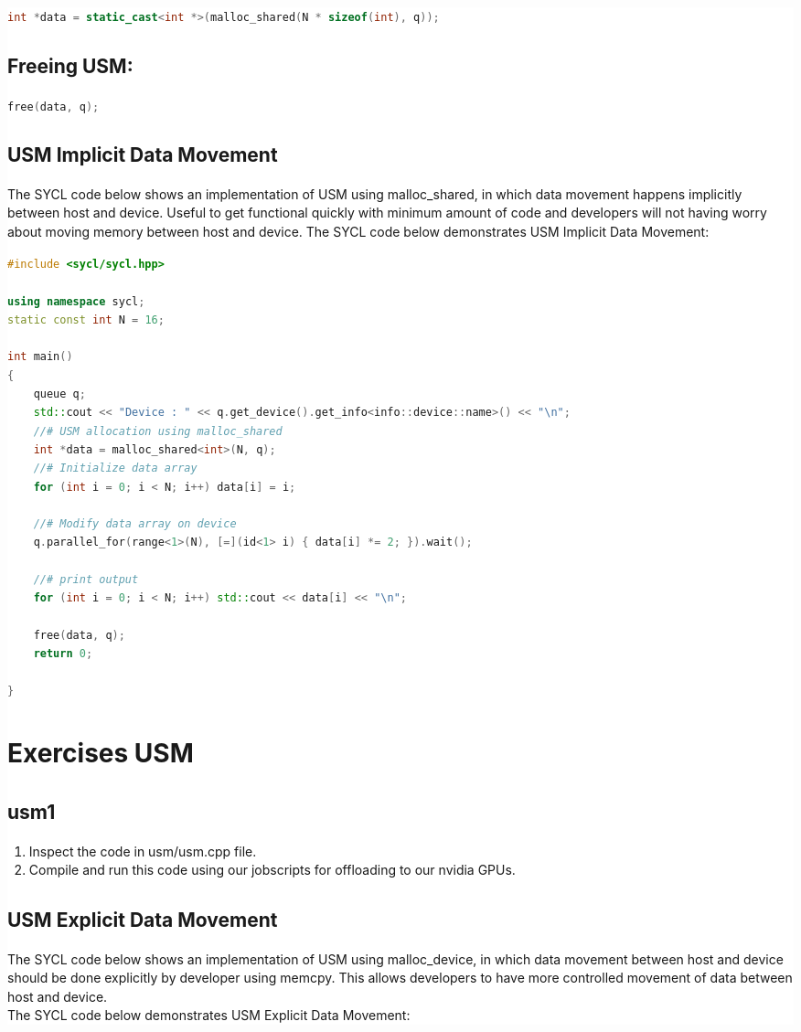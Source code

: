```c++
int *data = static_cast<int *>(malloc_shared(N * sizeof(int), q));
```

## Freeing USM:
```c++
free(data, q);
```

## USM Implicit Data Movement
The SYCL code below shows an implementation of USM using malloc_shared, in which data movement happens implicitly
between host and device. Useful to get functional quickly with minimum amount of code and developers will not
having worry about moving memory between host and device.
The SYCL code below demonstrates USM Implicit Data Movement:

```c++
#include <sycl/sycl.hpp>

using namespace sycl;
static const int N = 16;

int main()
{
    queue q;
    std::cout << "Device : " << q.get_device().get_info<info::device::name>() << "\n";
    //# USM allocation using malloc_shared
    int *data = malloc_shared<int>(N, q);
    //# Initialize data array
    for (int i = 0; i < N; i++) data[i] = i;
        
    //# Modify data array on device
    q.parallel_for(range<1>(N), [=](id<1> i) { data[i] *= 2; }).wait();

    //# print output
    for (int i = 0; i < N; i++) std::cout << data[i] << "\n";
        
    free(data, q);
    return 0;
        
}
```

# Exercises USM
## usm1
1. Inspect the code in usm/usm.cpp file.
2. Compile and run this code using our jobscripts for offloading to our nvidia GPUs.

## USM Explicit Data Movement
The SYCL code below shows an implementation of USM using malloc_device, in which data movement between host and
device should be done explicitly by developer using memcpy. This allows developers to have more controlled
movement of data between host and device.
<br>
The SYCL code below demonstrates USM Explicit Data Movement:
